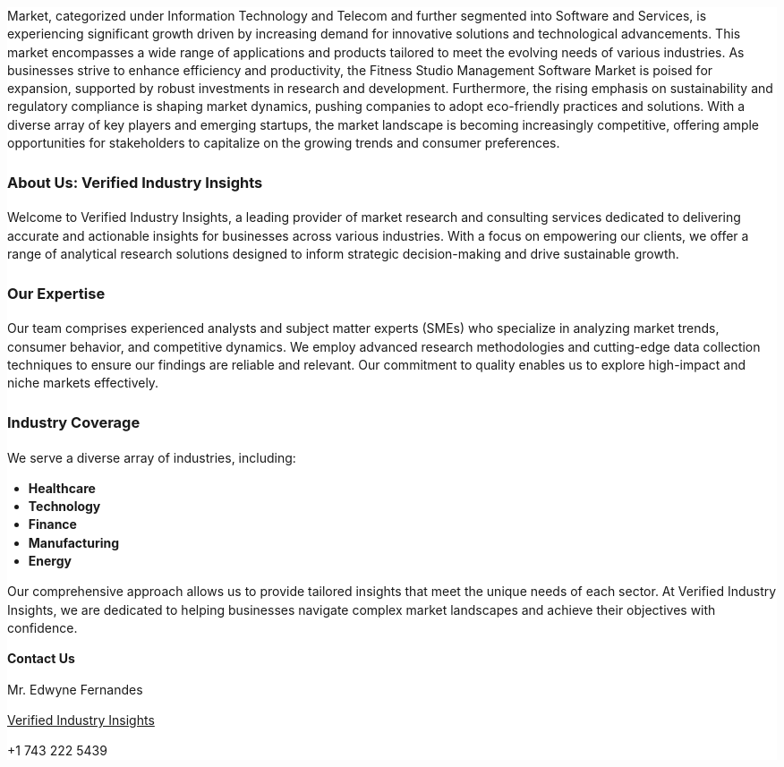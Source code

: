 Market, categorized under Information Technology and Telecom and further segmented into Software and Services, is experiencing significant growth driven by increasing demand for innovative solutions and technological advancements. This market encompasses a wide range of applications and products tailored to meet the evolving needs of various industries. As businesses strive to enhance efficiency and productivity, the Fitness Studio Management Software Market is poised for expansion, supported by robust investments in research and development. Furthermore, the rising emphasis on sustainability and regulatory compliance is shaping market dynamics, pushing companies to adopt eco-friendly practices and solutions. With a diverse array of key players and emerging startups, the market landscape is becoming increasingly competitive, offering ample opportunities for stakeholders to capitalize on the growing trends and consumer preferences.</p><h3>About Us: Verified Industry Insights</h3><p>Welcome to Verified Industry Insights, a leading provider of market research and consulting services dedicated to delivering accurate and actionable insights for businesses across various industries. With a focus on empowering our clients, we offer a range of analytical research solutions designed to inform strategic decision-making and drive sustainable growth.</p><h3>Our Expertise</h3><p>Our team comprises experienced analysts and subject matter experts (SMEs) who specialize in analyzing market trends, consumer behavior, and competitive dynamics. We employ advanced research methodologies and cutting-edge data collection techniques to ensure our findings are reliable and relevant. Our commitment to quality enables us to explore high-impact and niche markets effectively.</p><h3>Industry Coverage</h3><p>We serve a diverse array of industries, including:</p><ul><li><strong>Healthcare</strong></li><li><strong>Technology</strong></li><li><strong>Finance</strong></li><li><strong>Manufacturing</strong></li><li><strong>Energy</strong></li></ul><p>Our comprehensive approach allows us to provide tailored insights that meet the unique needs of each sector. At Verified Industry Insights, we are dedicated to helping businesses navigate complex market landscapes and achieve their objectives with confidence.</p><p><strong>Contact Us</strong></p><p>Mr. Edwyne Fernandes</p><p><a href="https://www.verifiedindustryinsights.com/">Verified Industry Insights</a></p><p>+1 743 222 5439</p>
